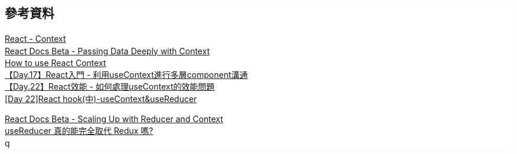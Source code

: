 ## 參考資料

[React - Context](https://reactjs.org/docs/context.html)  
[React Docs Beta - Passing Data Deeply with Context](https://beta.reactjs.org/learn/passing-data-deeply-with-context)  
[How to use React Context](https://www.robinwieruch.de/react-context/)  
[【Day.17】React入門 - 利用useContext進行多層component溝通](https://ithelp.ithome.com.tw/articles/10248080)  
[【Day.22】React效能 - 如何處理useContext的效能問題](https://ithelp.ithome.com.tw/articles/10249827)  
[[Day 22]React hook(中)-useContext&useReducer](https://ithelp.ithome.com.tw/articles/10241780)  

[React Docs Beta - Scaling Up with Reducer and Context](https://beta.reactjs.org/learn/scaling-up-with-reducer-and-context)  
[useReducer 真的能完全取代 Redux 嗎?](https://medium.com/hannah-lin/react-hook-%E7%AD%86%E8%A8%98-usereducer-%E7%9C%9F%E7%9A%84%E8%83%BD%E5%AE%8C%E5%85%A8%E5%8F%96%E4%BB%A3-redux-%E5%97%8E-fabcc1e9b400)  
q